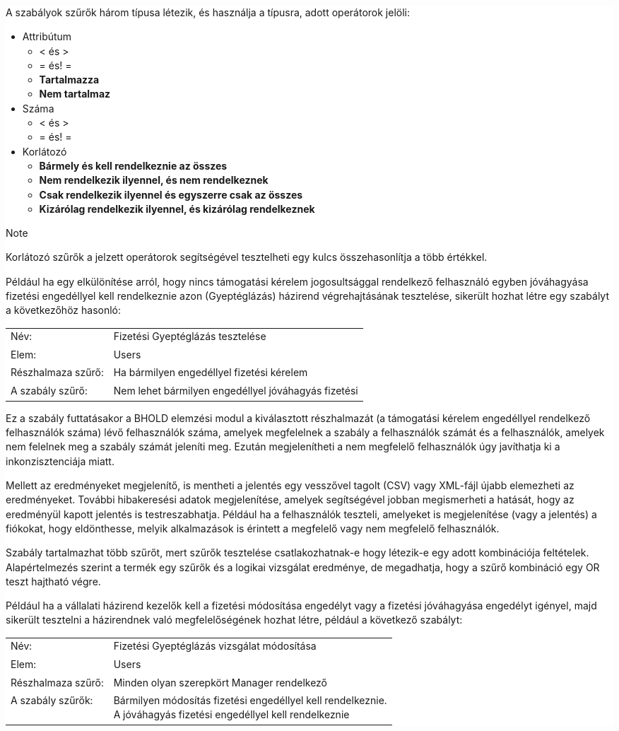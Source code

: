 A szabályok szűrők három típusa létezik, és használja a típusra, adott operátorok jelöli:

- Attribútum
  - < és >
  - = és! =
  - **Tartalmazza**
  - **Nem tartalmaz**
- Száma
  - < és >
  - = és! =
- Korlátozó
  - **Bármely és kell rendelkeznie az összes**
  - **Nem rendelkezik ilyennel, és nem rendelkeznek**
  - **Csak rendelkezik ilyennel és egyszerre csak az összes**
  - **Kizárólag rendelkezik ilyennel, és kizárólag rendelkeznek**

>[!Note]
Korlátozó szűrők a jelzett operátorok segítségével tesztelheti egy kulcs összehasonlítja a több értékkel.

Például ha egy elkülönítése arról, hogy nincs támogatási kérelem jogosultsággal rendelkező felhasználó egyben jóváhagyása fizetési engedéllyel kell rendelkeznie azon (Gyeptéglázás) házirend végrehajtásának tesztelése, sikerült hozhat létre egy szabályt a következőhöz hasonló:

|   |  |
|---|--|
|Név:| Fizetési Gyeptéglázás tesztelése|
|Elem:| Users|
|Részhalmaza szűrő:| Ha bármilyen engedéllyel fizetési kérelem|
|A szabály szűrő: | Nem lehet bármilyen engedéllyel jóváhagyás fizetési|

Ez a szabály futtatásakor a BHOLD elemzési modul a kiválasztott részhalmazát (a támogatási kérelem engedéllyel rendelkező felhasználók száma) lévő felhasználók száma, amelyek megfelelnek a szabály a felhasználók számát és a felhasználók, amelyek nem felelnek meg a szabály számát jeleníti meg. Ezután megjelenítheti a nem megfelelő felhasználók úgy javíthatja ki a inkonzisztenciája miatt.

Mellett az eredményeket megjelenítő, is mentheti a jelentés egy vesszővel tagolt (CSV) vagy XML-fájl újabb elemezheti az eredményeket. További hibakeresési adatok megjelenítése, amelyek segítségével jobban megismerheti a hatását, hogy az eredményül kapott jelentés is testreszabhatja. Például ha a felhasználók teszteli, amelyeket is megjelenítése (vagy a jelentés) a fiókokat, hogy eldönthesse, melyik alkalmazások is érintett a megfelelő vagy nem megfelelő felhasználók.

Szabály tartalmazhat több szűrőt, mert szűrők tesztelése csatlakozhatnak-e hogy létezik-e egy adott kombinációja feltételek. Alapértelmezés szerint a termék egy szűrők és a logikai vizsgálat eredménye, de megadhatja, hogy a szűrő kombináció egy OR teszt hajtható végre.

Például ha a vállalati házirend kezelők kell a fizetési módosítása engedélyt vagy a fizetési jóváhagyása engedélyt igényel, majd sikerült tesztelni a házirendnek való megfelelőségének hozhat létre, például a következő szabályt:


|  |  |
|--|--|
|Név: | Fizetési Gyeptéglázás vizsgálat módosítása|
|Elem: | Users |
|Részhalmaza szűrő: | Minden olyan szerepkört Manager rendelkező|
| A szabály szűrők: |Bármilyen módosítás fizetési engedéllyel kell rendelkeznie. </br> A jóváhagyás fizetési engedéllyel kell rendelkeznie|
